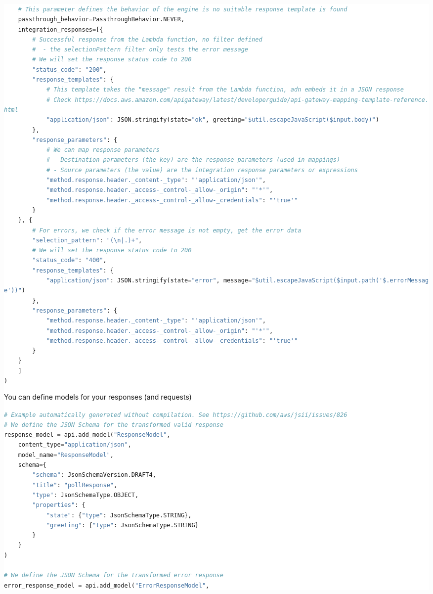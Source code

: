 ```python
    # This parameter defines the behavior of the engine is no suitable response template is found
    passthrough_behavior=PassthroughBehavior.NEVER,
    integration_responses=[{
        # Successful response from the Lambda function, no filter defined
        #  - the selectionPattern filter only tests the error message
        # We will set the response status code to 200
        "status_code": "200",
        "response_templates": {
            # This template takes the "message" result from the Lambda function, adn embeds it in a JSON response
            # Check https://docs.aws.amazon.com/apigateway/latest/developerguide/api-gateway-mapping-template-reference.html
            "application/json": JSON.stringify(state="ok", greeting="$util.escapeJavaScript($input.body)")
        },
        "response_parameters": {
            # We can map response parameters
            # - Destination parameters (the key) are the response parameters (used in mappings)
            # - Source parameters (the value) are the integration response parameters or expressions
            "method.response.header._content-_type": "'application/json'",
            "method.response.header._access-_control-_allow-_origin": "'*'",
            "method.response.header._access-_control-_allow-_credentials": "'true'"
        }
    }, {
        # For errors, we check if the error message is not empty, get the error data
        "selection_pattern": "(\n|.)+",
        # We will set the response status code to 200
        "status_code": "400",
        "response_templates": {
            "application/json": JSON.stringify(state="error", message="$util.escapeJavaScript($input.path('$.errorMessage'))")
        },
        "response_parameters": {
            "method.response.header._content-_type": "'application/json'",
            "method.response.header._access-_control-_allow-_origin": "'*'",
            "method.response.header._access-_control-_allow-_credentials": "'true'"
        }
    }
    ]
)
```

You can define models for your responses (and requests)

```python
# Example automatically generated without compilation. See https://github.com/aws/jsii/issues/826
# We define the JSON Schema for the transformed valid response
response_model = api.add_model("ResponseModel",
    content_type="application/json",
    model_name="ResponseModel",
    schema={
        "schema": JsonSchemaVersion.DRAFT4,
        "title": "pollResponse",
        "type": JsonSchemaType.OBJECT,
        "properties": {
            "state": {"type": JsonSchemaType.STRING},
            "greeting": {"type": JsonSchemaType.STRING}
        }
    }
)

# We define the JSON Schema for the transformed error response
error_response_model = api.add_model("ErrorResponseModel",
```